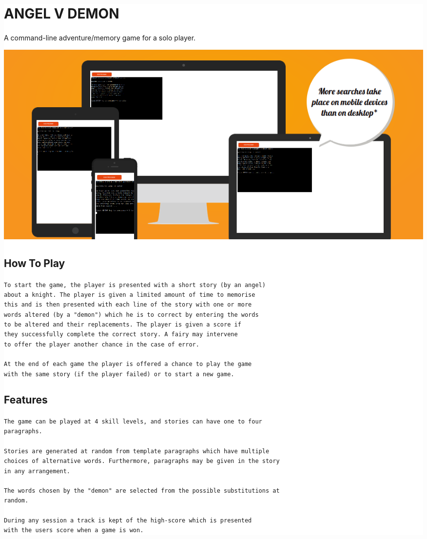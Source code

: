 # ANGEL V DEMON

A command-line adventure/memory game for a solo player.

![Media Samples](/doc/readme-images/media-shots-crop.png "Media Samples")

## How To Play

    To start the game, the player is presented with a short story (by an angel) 
    about a knight. The player is given a limited amount of time to memorise
    this and is then presented with each line of the story with one or more
    words altered (by a "demon") which he is to correct by entering the words
    to be altered and their replacements. The player is given a score if
    they successfully complete the correct story. A fairy may intervene
    to offer the player another chance in the case of error.

    At the end of each game the player is offered a chance to play the game
    with the same story (if the player failed) or to start a new game.

## Features

    The game can be played at 4 skill levels, and stories can have one to four
    paragraphs.

    Stories are generated at random from template paragraphs which have multiple
    choices of alternative words. Furthermore, paragraphs may be given in the story
    in any arrangement.

    The words chosen by the "demon" are selected from the possible substitutions at
    random.

    During any session a track is kept of the high-score which is presented
    with the users score when a game is won.
